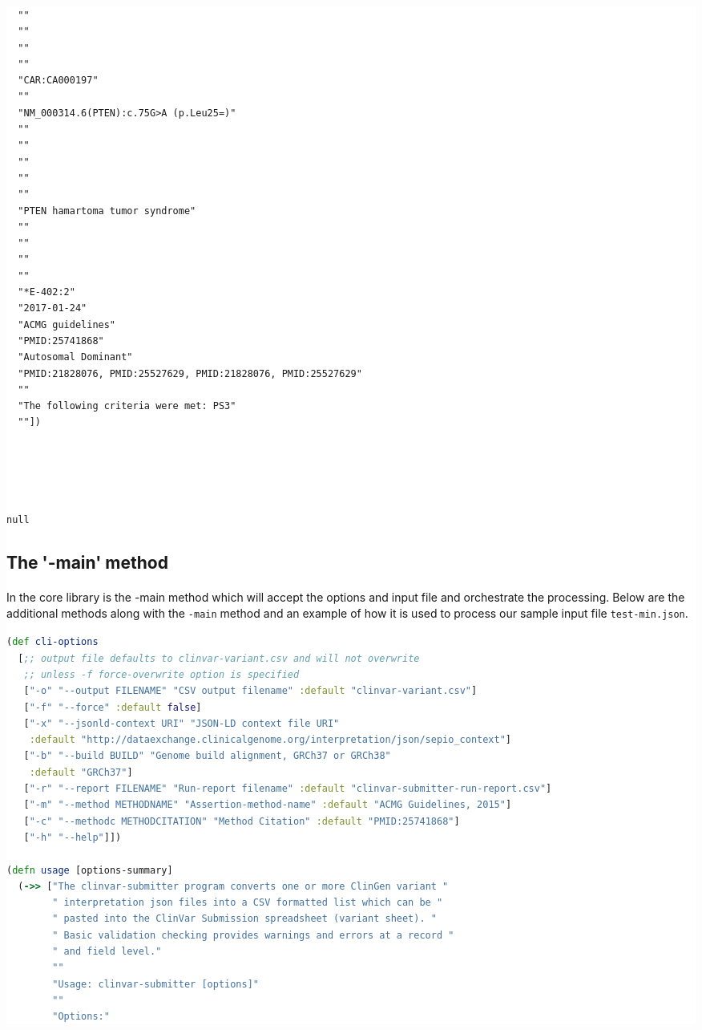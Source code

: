       ""
      ""
      ""
      ""
      "CAR:CA000197"
      ""
      "NM_000314.6(PTEN):c.75G>A (p.Leu25=)"
      ""
      ""
      ""
      ""
      ""
      "PTEN hamartoma tumor syndrome"
      ""
      ""
      ""
      ""
      "*E-402:2"
      "2017-01-24"
      "ACMG guidelines"
      "PMID:25741868"
      "Autosomal Dominant"
      "PMID:21828076, PMID:25527629, PMID:21828076, PMID:25527629"
      ""
      "The following criteria were met: PS3"
      ""])





    null



The '-main' method
---
In the core library is the -main method which will accept the options and input file and orchestrate the processing.
Below are the additional methods along with the `-main` method and an example of how it is used to process our sample input file `test-min.json`.


```Clojure
(def cli-options
  [;; output file defaults to clinvar-variant.csv and will not overwrite 
   ;; unless -f force-overwrite option is specified
   ["-o" "--output FILENAME" "CSV output filename" :default "clinvar-variant.csv"]
   ["-f" "--force" :default false]
   ["-x" "--jsonld-context URI" "JSON-LD context file URI" 
    :default "http://dataexchange.clinicalgenome.org/interpretation/json/sepio_context"]
   ["-b" "--build BUILD" "Genome build alignment, GRCh37 or GRCh38"
    :default "GRCh37"]
   ["-r" "--report FILENAME" "Run-report filename" :default "clinvar-submitter-run-report.csv"]
   ["-m" "--method METHODNAME" "Assertion-method-name" :default "ACMG Guidelines, 2015"]
   ["-c" "--methodc METHODCITATION" "Method Citation" :default "PMID:25741868"]
   ["-h" "--help"]])
   
(defn usage [options-summary]
  (->> ["The clinvar-submitter program converts one or more ClinGen variant "
        " interpretation json files into a CSV formatted list which can be "
        " pasted into the ClinVar Submission spreadsheet (variant sheet). "
        " Basic validation checking provides warnings and errors at a record "
        " and field level."
        ""
        "Usage: clinvar-submitter [options]"
        ""
        "Options:"
```